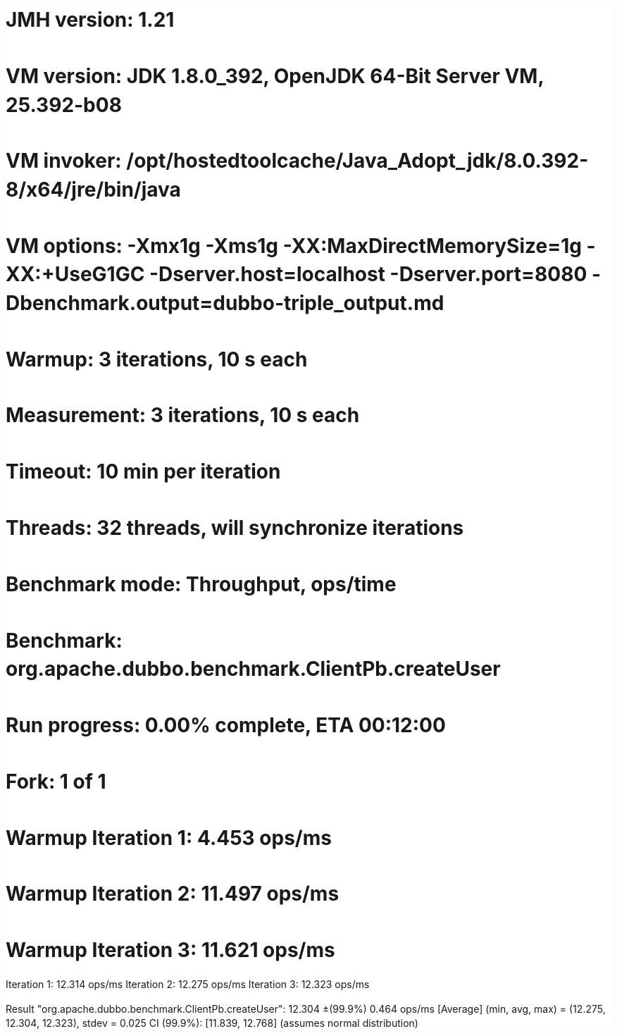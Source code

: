 # JMH version: 1.21
# VM version: JDK 1.8.0_392, OpenJDK 64-Bit Server VM, 25.392-b08
# VM invoker: /opt/hostedtoolcache/Java_Adopt_jdk/8.0.392-8/x64/jre/bin/java
# VM options: -Xmx1g -Xms1g -XX:MaxDirectMemorySize=1g -XX:+UseG1GC -Dserver.host=localhost -Dserver.port=8080 -Dbenchmark.output=dubbo-triple_output.md
# Warmup: 3 iterations, 10 s each
# Measurement: 3 iterations, 10 s each
# Timeout: 10 min per iteration
# Threads: 32 threads, will synchronize iterations
# Benchmark mode: Throughput, ops/time
# Benchmark: org.apache.dubbo.benchmark.ClientPb.createUser

# Run progress: 0.00% complete, ETA 00:12:00
# Fork: 1 of 1
# Warmup Iteration   1: 4.453 ops/ms
# Warmup Iteration   2: 11.497 ops/ms
# Warmup Iteration   3: 11.621 ops/ms
Iteration   1: 12.314 ops/ms
Iteration   2: 12.275 ops/ms
Iteration   3: 12.323 ops/ms


Result "org.apache.dubbo.benchmark.ClientPb.createUser":
  12.304 ±(99.9%) 0.464 ops/ms [Average]
  (min, avg, max) = (12.275, 12.304, 12.323), stdev = 0.025
  CI (99.9%): [11.839, 12.768] (assumes normal distribution)
